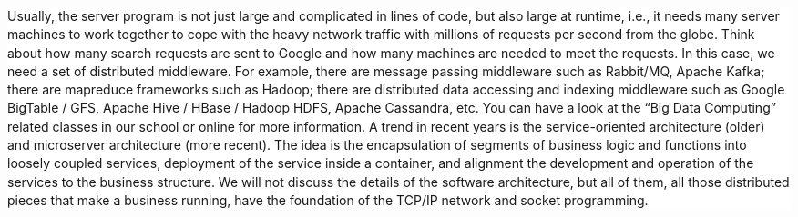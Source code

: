 


Usually, the server program is not just large and complicated in lines of code, but also large at runtime, i.e., it needs many server machines to work together to cope with the heavy network traffic with millions of requests per second from the globe. Think about how many search requests are sent to Google and how many machines are needed to meet the requests. In this case, we need a set of distributed middleware. For example, there are message passing middleware such as Rabbit/MQ, Apache Kafka; there are mapreduce frameworks such as Hadoop; there are distributed data accessing and indexing middleware such as Google BigTable / GFS, Apache Hive / HBase / Hadoop HDFS, Apache Cassandra, etc. You can have a look at the “Big Data Computing” related classes in our school or online for more information. A trend in recent years is the service-oriented architecture (older) and microserver architecture (more recent). The idea is the encapsulation of segments of business logic and functions into loosely coupled services, deployment of the service inside a container, and alignment the development and operation of the services to the business structure. We will not discuss the details of the software architecture, but all of them, all those distributed pieces that make a business running, have the foundation of the TCP/IP network and socket programming.